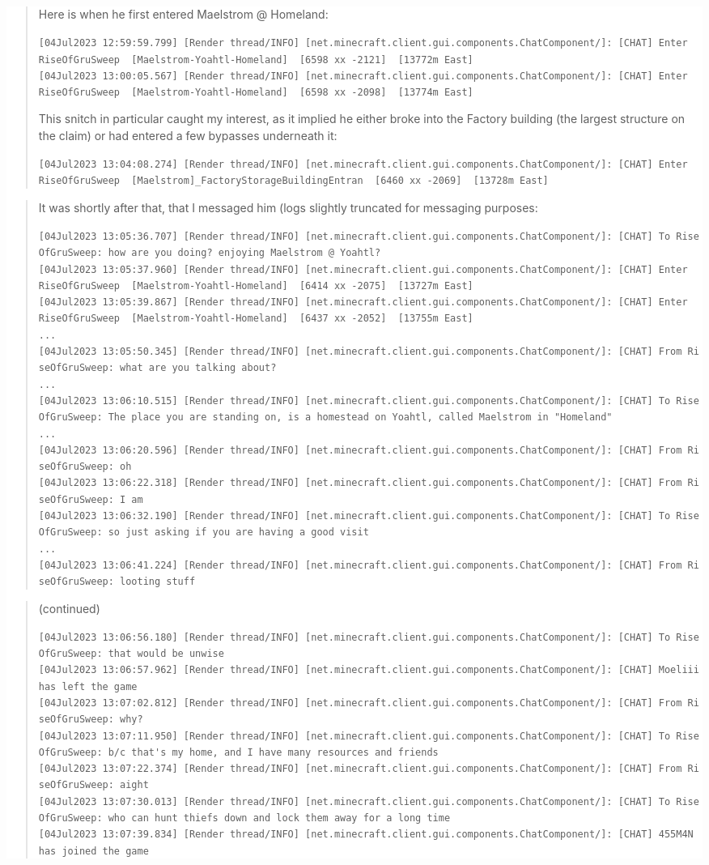 > Here is when he first entered Maelstrom @ Homeland:
>
> ```
> [04Jul2023 12:59:59.799] [Render thread/INFO] [net.minecraft.client.gui.components.ChatComponent/]: [CHAT] Enter  RiseOfGruSweep  [Maelstrom-Yoahtl-Homeland]  [6598 xx -2121]  [13772m East]
> [04Jul2023 13:00:05.567] [Render thread/INFO] [net.minecraft.client.gui.components.ChatComponent/]: [CHAT] Enter  RiseOfGruSweep  [Maelstrom-Yoahtl-Homeland]  [6598 xx -2098]  [13774m East]
> ```
>
> This snitch in particular caught my interest, as it implied he either broke into the Factory building (the largest structure on the claim) or had entered a few bypasses underneath it:
>
> ```
> [04Jul2023 13:04:08.274] [Render thread/INFO] [net.minecraft.client.gui.components.ChatComponent/]: [CHAT] Enter  RiseOfGruSweep  [Maelstrom]_FactoryStorageBuildingEntran  [6460 xx -2069]  [13728m East]
> ```

> It was shortly after that, that I messaged him (logs slightly truncated for messaging purposes:
>
> ```
> [04Jul2023 13:05:36.707] [Render thread/INFO] [net.minecraft.client.gui.components.ChatComponent/]: [CHAT] To RiseOfGruSweep: how are you doing? enjoying Maelstrom @ Yoahtl?
> [04Jul2023 13:05:37.960] [Render thread/INFO] [net.minecraft.client.gui.components.ChatComponent/]: [CHAT] Enter  RiseOfGruSweep  [Maelstrom-Yoahtl-Homeland]  [6414 xx -2075]  [13727m East]
> [04Jul2023 13:05:39.867] [Render thread/INFO] [net.minecraft.client.gui.components.ChatComponent/]: [CHAT] Enter  RiseOfGruSweep  [Maelstrom-Yoahtl-Homeland]  [6437 xx -2052]  [13755m East]
> ...
> [04Jul2023 13:05:50.345] [Render thread/INFO] [net.minecraft.client.gui.components.ChatComponent/]: [CHAT] From RiseOfGruSweep: what are you talking about?
> ...
> [04Jul2023 13:06:10.515] [Render thread/INFO] [net.minecraft.client.gui.components.ChatComponent/]: [CHAT] To RiseOfGruSweep: The place you are standing on, is a homestead on Yoahtl, called Maelstrom in "Homeland"
> ...
> [04Jul2023 13:06:20.596] [Render thread/INFO] [net.minecraft.client.gui.components.ChatComponent/]: [CHAT] From RiseOfGruSweep: oh
> [04Jul2023 13:06:22.318] [Render thread/INFO] [net.minecraft.client.gui.components.ChatComponent/]: [CHAT] From RiseOfGruSweep: I am
> [04Jul2023 13:06:32.190] [Render thread/INFO] [net.minecraft.client.gui.components.ChatComponent/]: [CHAT] To RiseOfGruSweep: so just asking if you are having a good visit
> ...
> [04Jul2023 13:06:41.224] [Render thread/INFO] [net.minecraft.client.gui.components.ChatComponent/]: [CHAT] From RiseOfGruSweep: looting stuff
> ```

> (continued)
>
> ```
> [04Jul2023 13:06:56.180] [Render thread/INFO] [net.minecraft.client.gui.components.ChatComponent/]: [CHAT] To RiseOfGruSweep: that would be unwise
> [04Jul2023 13:06:57.962] [Render thread/INFO] [net.minecraft.client.gui.components.ChatComponent/]: [CHAT] Moeliii has left the game
> [04Jul2023 13:07:02.812] [Render thread/INFO] [net.minecraft.client.gui.components.ChatComponent/]: [CHAT] From RiseOfGruSweep: why?
> [04Jul2023 13:07:11.950] [Render thread/INFO] [net.minecraft.client.gui.components.ChatComponent/]: [CHAT] To RiseOfGruSweep: b/c that's my home, and I have many resources and friends
> [04Jul2023 13:07:22.374] [Render thread/INFO] [net.minecraft.client.gui.components.ChatComponent/]: [CHAT] From RiseOfGruSweep: aight
> [04Jul2023 13:07:30.013] [Render thread/INFO] [net.minecraft.client.gui.components.ChatComponent/]: [CHAT] To RiseOfGruSweep: who can hunt thiefs down and lock them away for a long time
> [04Jul2023 13:07:39.834] [Render thread/INFO] [net.minecraft.client.gui.components.ChatComponent/]: [CHAT] 455M4N has joined the game